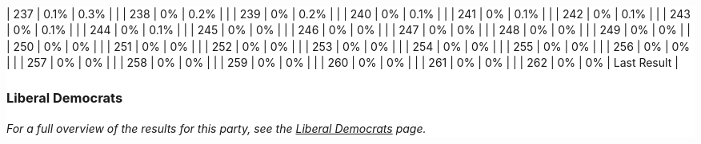 | 237 | 0.1% | 0.3% |  |
| 238 | 0% | 0.2% |  |
| 239 | 0% | 0.2% |  |
| 240 | 0% | 0.1% |  |
| 241 | 0% | 0.1% |  |
| 242 | 0% | 0.1% |  |
| 243 | 0% | 0.1% |  |
| 244 | 0% | 0.1% |  |
| 245 | 0% | 0% |  |
| 246 | 0% | 0% |  |
| 247 | 0% | 0% |  |
| 248 | 0% | 0% |  |
| 249 | 0% | 0% |  |
| 250 | 0% | 0% |  |
| 251 | 0% | 0% |  |
| 252 | 0% | 0% |  |
| 253 | 0% | 0% |  |
| 254 | 0% | 0% |  |
| 255 | 0% | 0% |  |
| 256 | 0% | 0% |  |
| 257 | 0% | 0% |  |
| 258 | 0% | 0% |  |
| 259 | 0% | 0% |  |
| 260 | 0% | 0% |  |
| 261 | 0% | 0% |  |
| 262 | 0% | 0% | Last Result |

### Liberal Democrats

*For a full overview of the results for this party, see the [Liberal Democrats](party-liberaldemocrats.html) page.*
